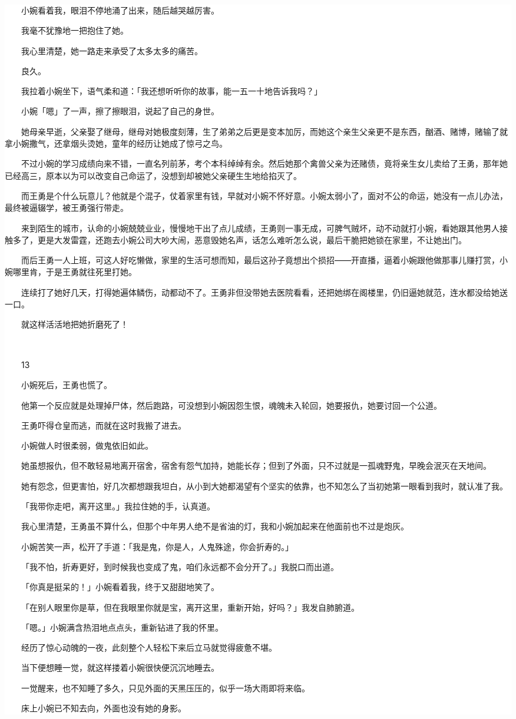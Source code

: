 &emsp;&emsp;小婉看着我，眼泪不停地涌了出来，随后越哭越厉害。  
  
&emsp;&emsp;我毫不犹豫地一把抱住了她。  
  
&emsp;&emsp;我心里清楚，她一路走来承受了太多太多的痛苦。  
  
&emsp;&emsp;良久。  
  
&emsp;&emsp;我拉着小婉坐下，语气柔和道：「我还想听听你的故事，能一五一十地告诉我吗？」  
  
&emsp;&emsp;小婉「嗯」了一声，擦了擦眼泪，说起了自己的身世。  
  
&emsp;&emsp;她母亲早逝，父亲娶了继母，继母对她极度刻薄，生了弟弟之后更是变本加厉，而她这个亲生父亲更不是东西，酗酒、赌博，赌输了就拿小婉撒气，还拿烟头烫她，童年的经历让她成了惊弓之鸟。  
  
&emsp;&emsp;不过小婉的学习成绩向来不错，一直名列前茅，考个本科绰绰有余。然后她那个禽兽父亲为还赌债，竟将亲生女儿卖给了王勇，那年她已经高三，原本以为可以改变自己命运了，没想到却被她父亲硬生生地给掐灭了。  
  
&emsp;&emsp;而王勇是个什么玩意儿？他就是个混子，仗着家里有钱，早就对小婉不怀好意。小婉太弱小了，面对不公的命运，她没有一点儿办法，最终被逼辍学，被王勇强行带走。  
  
&emsp;&emsp;来到陌生的城市，认命的小婉兢兢业业，慢慢地干出了点儿成绩，王勇则一事无成，可脾气贼坏，动不动就打小婉，看她跟其他男人接触多了，更是大发雷霆，还跑去小婉公司大吵大闹，恶意毁她名声，话怎么难听怎么说，最后干脆把她锁在家里，不让她出门。  
  
&emsp;&emsp;而后王勇一人上班，可这人好吃懒做，家里的生活可想而知，最后这孙子竟想出个损招——开直播，逼着小婉跟他做那事儿赚打赏，小婉哪里肯，于是王勇就往死里打她。  
  
&emsp;&emsp;连续打了她好几天，打得她遍体鳞伤，动都动不了。王勇非但没带她去医院看看，还把她绑在阁楼里，仍旧逼她就范，连水都没给她送一口。  
  
&emsp;&emsp;就这样活活地把她折磨死了！  
  
&emsp;&emsp;   
  
&emsp;&emsp;13  
  
&emsp;&emsp;小婉死后，王勇也慌了。  
  
&emsp;&emsp;他第一个反应就是处理掉尸体，然后跑路，可没想到小婉因怨生恨，魂魄未入轮回，她要报仇，她要讨回一个公道。  
  
&emsp;&emsp;王勇吓得仓皇而逃，而就在这时我搬了进去。  
  
&emsp;&emsp;小婉做人时很柔弱，做鬼依旧如此。  
  
&emsp;&emsp;她虽想报仇，但不敢轻易地离开宿舍，宿舍有怨气加持，她能长存；但到了外面，只不过就是一孤魂野鬼，早晚会泯灭在天地间。  
  
&emsp;&emsp;她有怨念，但更害怕，好几次都想跟我坦白，从小到大她都渴望有个坚实的依靠，也不知怎么了当初她第一眼看到我时，就认准了我。  
  
&emsp;&emsp;「我带你走吧，离开这里。」我拉住她的手，认真道。  
  
&emsp;&emsp;我心里清楚，王勇虽不算什么，但那个中年男人绝不是省油的灯，我和小婉加起来在他面前也不过是炮灰。  
  
&emsp;&emsp;小婉苦笑一声，松开了手道：「我是鬼，你是人，人鬼殊途，你会折寿的。」  
  
&emsp;&emsp;「我不怕，折寿更好，到时候我也变成了鬼，咱们永远都不会分开了。」我脱口而出道。  
  
&emsp;&emsp;「你真是挺呆的！」小婉看着我，终于又甜甜地笑了。  
  
&emsp;&emsp;「在别人眼里你是草，但在我眼里你就是宝，离开这里，重新开始，好吗？」我发自肺腑道。  
  
&emsp;&emsp;「嗯。」小婉满含热泪地点点头，重新钻进了我的怀里。  
  
&emsp;&emsp;经历了惊心动魄的一夜，此刻整个人轻松下来后立马就觉得疲惫不堪。  
  
&emsp;&emsp;当下便想睡一觉，就这样搂着小婉很快便沉沉地睡去。  
  
&emsp;&emsp;一觉醒来，也不知睡了多久，只见外面的天黑压压的，似乎一场大雨即将来临。  
  
&emsp;&emsp;床上小婉已不知去向，外面也没有她的身影。  
  